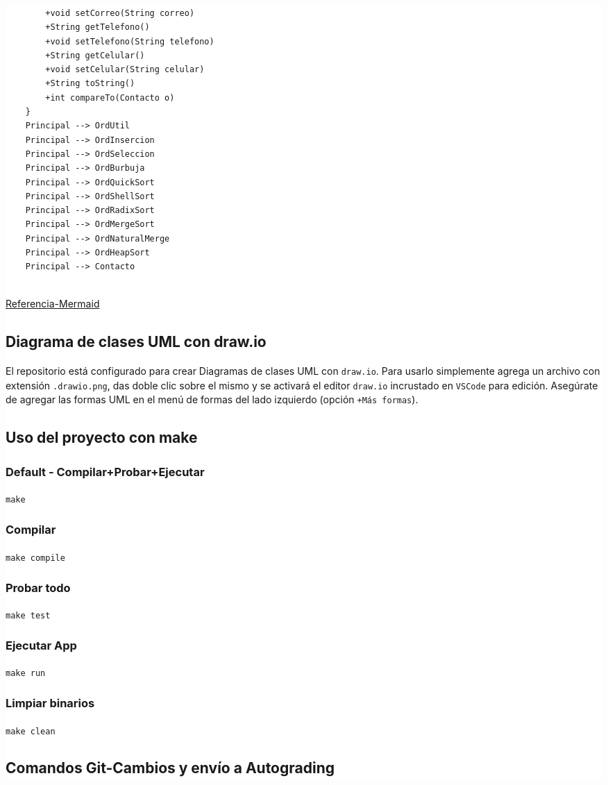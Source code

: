 ```mermaid
        +void setCorreo(String correo)
        +String getTelefono()
        +void setTelefono(String telefono)
        +String getCelular()
        +void setCelular(String celular)
        +String toString()
        +int compareTo(Contacto o)
    }
    Principal --> OrdUtil
    Principal --> OrdInsercion
    Principal --> OrdSeleccion
    Principal --> OrdBurbuja
    Principal --> OrdQuickSort
    Principal --> OrdShellSort
    Principal --> OrdRadixSort
    Principal --> OrdMergeSort
    Principal --> OrdNaturalMerge
    Principal --> OrdHeapSort
    Principal --> Contacto
    

```



[Referencia-Mermaid](https://mermaid.js.org/syntax/classDiagram.html)

## Diagrama de clases UML con draw.io
El repositorio está configurado para crear Diagramas de clases UML con ```draw.io```. Para usarlo simplemente agrega un archivo con extensión ```.drawio.png```, das doble clic sobre el mismo y se activará el editor ```draw.io``` incrustado en ```VSCode``` para edición. Asegúrate de agregar las formas UML en el menú de formas del lado izquierdo (opción ```+Más formas```).
## Uso del proyecto con make

### Default - Compilar+Probar+Ejecutar
```
make
```
### Compilar
```
make compile
```
### Probar todo
```
make test
```
### Ejecutar App
```
make run
```
### Limpiar binarios
```
make clean
```
## Comandos Git-Cambios y envío a Autograding
